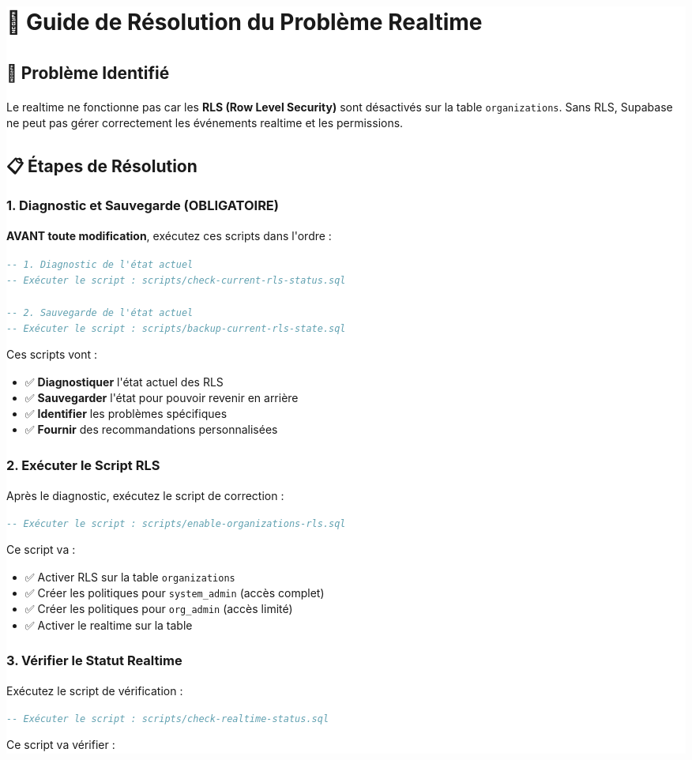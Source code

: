 # 🔧 Guide de Résolution du Problème Realtime

## 🚨 Problème Identifié

Le realtime ne fonctionne pas car les **RLS (Row Level Security)** sont désactivés sur la table `organizations`. Sans RLS, Supabase ne peut pas gérer correctement les événements realtime et les permissions.

## 📋 Étapes de Résolution

### 1. Diagnostic et Sauvegarde (OBLIGATOIRE)

**AVANT toute modification**, exécutez ces scripts dans l'ordre :

```sql
-- 1. Diagnostic de l'état actuel
-- Exécuter le script : scripts/check-current-rls-status.sql

-- 2. Sauvegarde de l'état actuel
-- Exécuter le script : scripts/backup-current-rls-state.sql
```

Ces scripts vont :

- ✅ **Diagnostiquer** l'état actuel des RLS
- ✅ **Sauvegarder** l'état pour pouvoir revenir en arrière
- ✅ **Identifier** les problèmes spécifiques
- ✅ **Fournir** des recommandations personnalisées

### 2. Exécuter le Script RLS

Après le diagnostic, exécutez le script de correction :

```sql
-- Exécuter le script : scripts/enable-organizations-rls.sql
```

Ce script va :

- ✅ Activer RLS sur la table `organizations`
- ✅ Créer les politiques pour `system_admin` (accès complet)
- ✅ Créer les politiques pour `org_admin` (accès limité)
- ✅ Activer le realtime sur la table

### 3. Vérifier le Statut Realtime

Exécutez le script de vérification :

```sql
-- Exécuter le script : scripts/check-realtime-status.sql
```

Ce script va vérifier :
